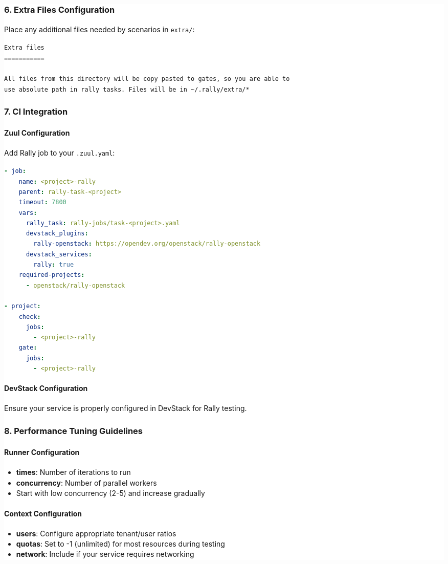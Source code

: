 ### 6. Extra Files Configuration

Place any additional files needed by scenarios in `extra/`:

```rst
Extra files
===========

All files from this directory will be copy pasted to gates, so you are able to
use absolute path in rally tasks. Files will be in ~/.rally/extra/*
```

### 7. CI Integration

#### Zuul Configuration
Add Rally job to your `.zuul.yaml`:

```yaml
- job:
    name: <project>-rally
    parent: rally-task-<project>
    timeout: 7800
    vars:
      rally_task: rally-jobs/task-<project>.yaml
      devstack_plugins:
        rally-openstack: https://opendev.org/openstack/rally-openstack
      devstack_services:
        rally: true
    required-projects:
      - openstack/rally-openstack

- project:
    check:
      jobs:
        - <project>-rally
    gate:
      jobs:
        - <project>-rally
```

#### DevStack Configuration
Ensure your service is properly configured in DevStack for Rally testing.

### 8. Performance Tuning Guidelines

#### Runner Configuration
- **times**: Number of iterations to run
- **concurrency**: Number of parallel workers
- Start with low concurrency (2-5) and increase gradually

#### Context Configuration
- **users**: Configure appropriate tenant/user ratios
- **quotas**: Set to -1 (unlimited) for most resources during testing
- **network**: Include if your service requires networking
